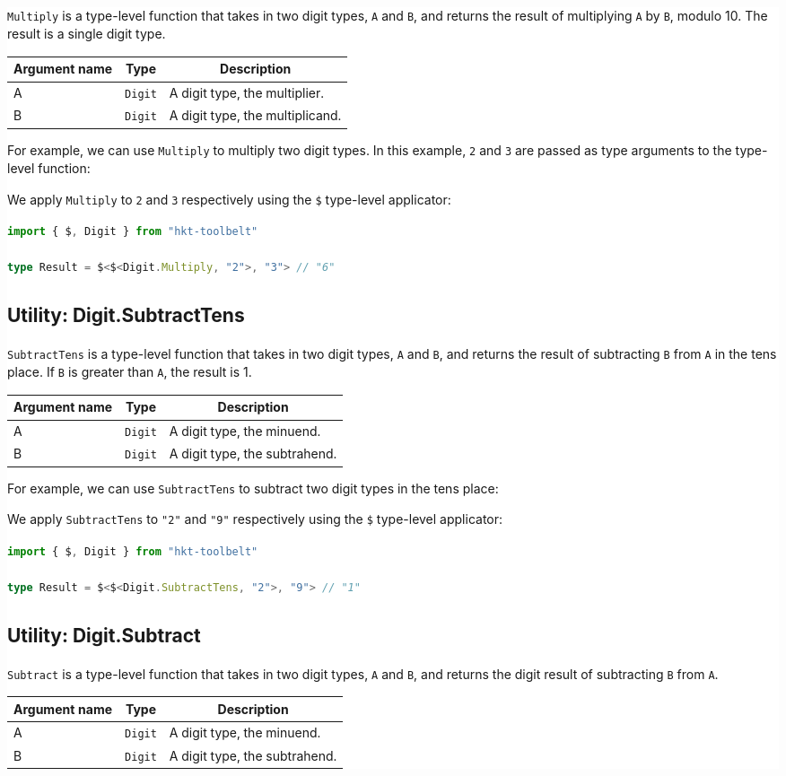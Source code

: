 `Multiply` is a type-level function that takes in two digit types, `A` and
`B`, and returns the result of multiplying `A` by `B`, modulo 10. The result
is a single digit type.

| Argument name | Type | Description |
| -- | -- | -- |
| A | `Digit` | A digit type, the multiplier. |
| B | `Digit` | A digit type, the multiplicand. |


For example, we can use `Multiply` to multiply two digit types. In this
example, `2` and `3` are passed as type arguments to the type-level function:

We apply `Multiply` to `2` and `3` respectively using the `$` type-level
applicator:

```ts
import { $, Digit } from "hkt-toolbelt"

type Result = $<$<Digit.Multiply, "2">, "3"> // "6"
```
 


## Utility: Digit.SubtractTens

`SubtractTens` is a type-level function that takes in two digit types, `A`
and `B`, and returns the result of subtracting `B` from `A` in the tens
place. If `B` is greater than `A`, the result is 1.

| Argument name | Type | Description |
| -- | -- | -- |
| A | `Digit` | A digit type, the minuend. |
| B | `Digit` | A digit type, the subtrahend. |


For example, we can use `SubtractTens` to subtract two digit types in the
tens place:

We apply `SubtractTens` to `"2"` and `"9"` respectively using the `$`
type-level applicator:

```ts
import { $, Digit } from "hkt-toolbelt"

type Result = $<$<Digit.SubtractTens, "2">, "9"> // "1"
```
 


## Utility: Digit.Subtract

`Subtract` is a type-level function that takes in two digit types, `A` and
`B`, and returns the digit result of subtracting `B` from `A`.

| Argument name | Type | Description |
| -- | -- | -- |
| A | `Digit` | A digit type, the minuend. |
| B | `Digit` | A digit type, the subtrahend. |
